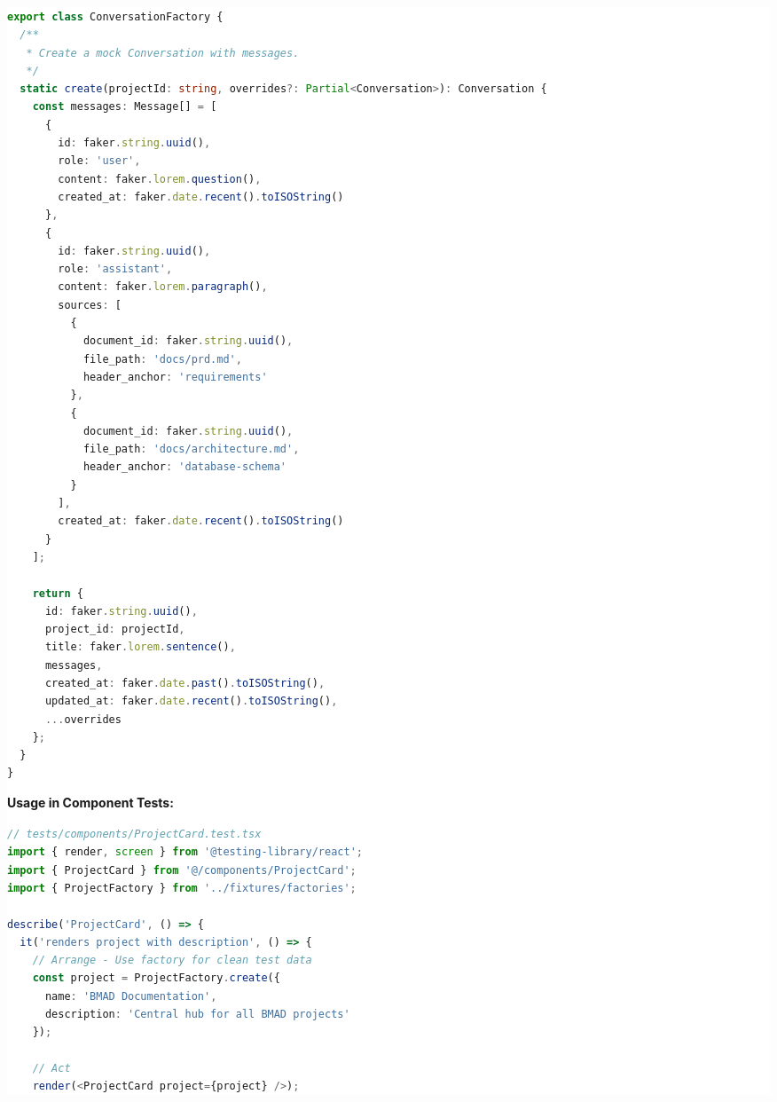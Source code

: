 ```typescript
export class ConversationFactory {
  /**
   * Create a mock Conversation with messages.
   */
  static create(projectId: string, overrides?: Partial<Conversation>): Conversation {
    const messages: Message[] = [
      {
        id: faker.string.uuid(),
        role: 'user',
        content: faker.lorem.question(),
        created_at: faker.date.recent().toISOString()
      },
      {
        id: faker.string.uuid(),
        role: 'assistant',
        content: faker.lorem.paragraph(),
        sources: [
          {
            document_id: faker.string.uuid(),
            file_path: 'docs/prd.md',
            header_anchor: 'requirements'
          },
          {
            document_id: faker.string.uuid(),
            file_path: 'docs/architecture.md',
            header_anchor: 'database-schema'
          }
        ],
        created_at: faker.date.recent().toISOString()
      }
    ];

    return {
      id: faker.string.uuid(),
      project_id: projectId,
      title: faker.lorem.sentence(),
      messages,
      created_at: faker.date.past().toISOString(),
      updated_at: faker.date.recent().toISOString(),
      ...overrides
    };
  }
}
```

**Usage in Component Tests:**

```typescript
// tests/components/ProjectCard.test.tsx
import { render, screen } from '@testing-library/react';
import { ProjectCard } from '@/components/ProjectCard';
import { ProjectFactory } from '../fixtures/factories';

describe('ProjectCard', () => {
  it('renders project with description', () => {
    // Arrange - Use factory for clean test data
    const project = ProjectFactory.create({
      name: 'BMAD Documentation',
      description: 'Central hub for all BMAD projects'
    });

    // Act
    render(<ProjectCard project={project} />);

```